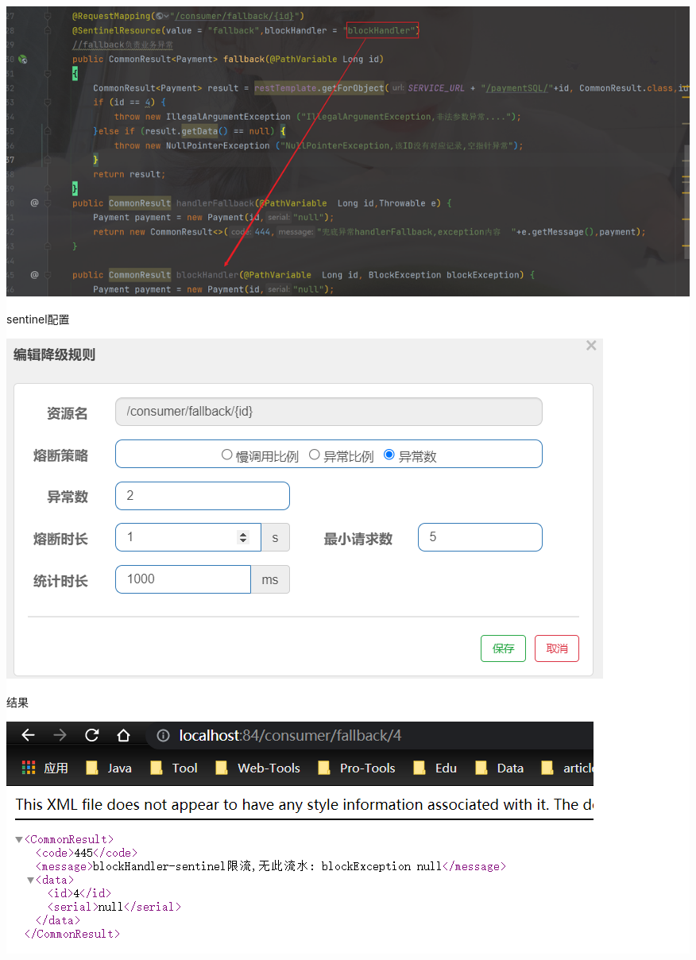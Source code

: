 ![image-20210608224658073](../../images/image-20210608224658073.png)

sentinel配置

![image-20210608224939507](../../images/image-20210608224939507.png)

结果

![image-20210608225205252](../../images/image-20210608225205252.png)

